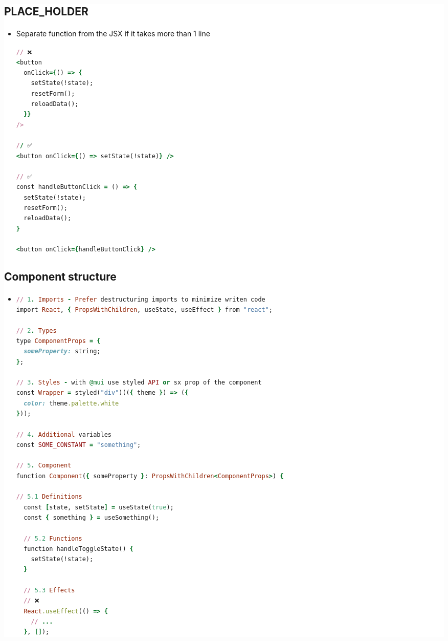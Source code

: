   
## PLACE_HOLDER
+ Separate function from the JSX if it takes more than 1 line
  ```ruby
  // ❌
  <button
    onClick={() => {
      setState(!state);
      resetForm();
      reloadData();
    }}
  />

  // ✅
  <button onClick={() => setState(!state)} />

  // ✅
  const handleButtonClick = () => {
    setState(!state);
    resetForm();
    reloadData();
  }

  <button onClick={handleButtonClick} />
  ```

## Component structure
+ 
  ```ruby
  // 1. Imports - Prefer destructuring imports to minimize writen code
  import React, { PropsWithChildren, useState, useEffect } from "react";

  // 2. Types
  type ComponentProps = {
    someProperty: string;
  };

  // 3. Styles - with @mui use styled API or sx prop of the component
  const Wrapper = styled("div")(({ theme }) => ({
    color: theme.palette.white
  }));

  // 4. Additional variables
  const SOME_CONSTANT = "something";

  // 5. Component
  function Component({ someProperty }: PropsWithChildren<ComponentProps>) {
  
  // 5.1 Definitions
    const [state, setState] = useState(true);
    const { something } = useSomething();

    // 5.2 Functions
    function handleToggleState() {
      setState(!state);
    }

    // 5.3 Effects
    // ❌
    React.useEffect(() => {
      // ...
    }, []);

  ```